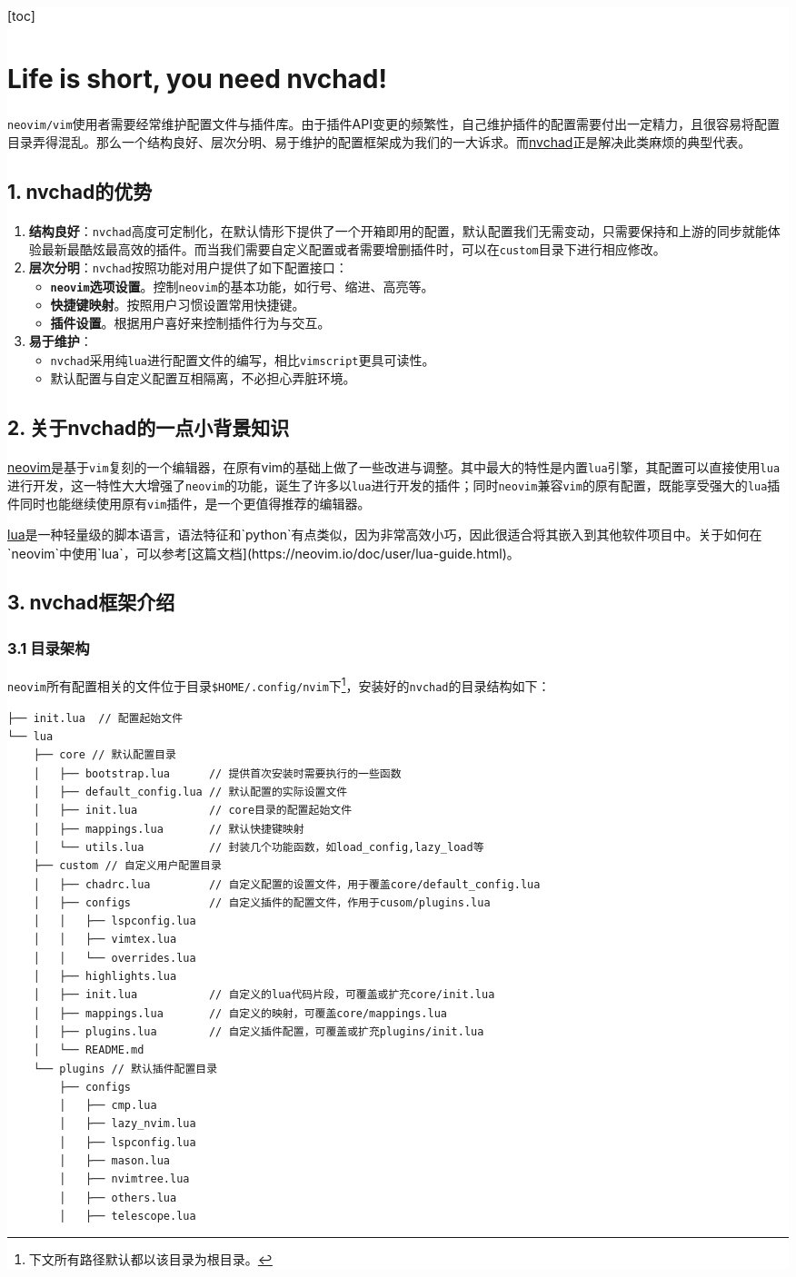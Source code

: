 [toc]

# Life is short, you need nvchad!

`neovim/vim`使用者需要经常维护配置文件与插件库。由于插件API变更的频繁性，自己维护插件的配置需要付出一定精力，且很容易将配置目录弄得混乱。那么一个结构良好、层次分明、易于维护的配置框架成为我们的一大诉求。而[nvchad](https://github.com/NvChad/NvChad)正是解决此类麻烦的典型代表。

## 1. nvchad的优势

1. **结构良好**：`nvchad`高度可定制化，在默认情形下提供了一个开箱即用的配置，默认配置我们无需变动，只需要保持和上游的同步就能体验最新最酷炫最高效的插件。而当我们需要自定义配置或者需要增删插件时，可以在`custom`目录下进行相应修改。
2. **层次分明**：`nvchad`按照功能对用户提供了如下配置接口：
   * **`neovim`选项设置**。控制`neovim`的基本功能，如行号、缩进、高亮等。
   * **快捷键映射**。按照用户习惯设置常用快捷键。
   * **插件设置**。根据用户喜好来控制插件行为与交互。
3. **易于维护**：
   * `nvchad`采用纯`lua`进行配置文件的编写，相比`vimscript`更具可读性。
   * 默认配置与自定义配置互相隔离，不必担心弄脏环境。

## 2. 关于nvchad的一点小背景知识

[neovim](https://github.com/neovim/neovim)是基于`vim`复刻的一个编辑器，在原有vim的基础上做了一些改进与调整。其中最大的特性是内置`lua`引擎，其配置可以直接使用`lua`进行开发，这一特性大大增强了`neovim`的功能，诞生了许多以`lua`进行开发的插件；同时`neovim`兼容`vim`的原有配置，既能享受强大的`lua`插件同时也能继续使用原有`vim`插件，是一个更值得推荐的编辑器。

[lua](https://en.wikipedia.org/wiki/Lua_(programming_language))是一种轻量级的脚本语言，语法特征和`python`有点类似，因为非常高效小巧，因此很适合将其嵌入到其他软件项目中。关于如何在`neovim`中使用`lua`，可以参考[这篇文档](https://neovim.io/doc/user/lua-guide.html)。

## 3. nvchad框架介绍

### 3.1 目录架构

`neovim`所有配置相关的文件位于目录`$HOME/.config/nvim`下[^1]，安装好的`nvchad`的目录结构如下：

```plain
├── init.lua  // 配置起始文件
└── lua
    ├── core // 默认配置目录
    │   ├── bootstrap.lua      // 提供首次安装时需要执行的一些函数
    │   ├── default_config.lua // 默认配置的实际设置文件
    │   ├── init.lua           // core目录的配置起始文件
    │   ├── mappings.lua       // 默认快捷键映射
    │   └── utils.lua          // 封装几个功能函数，如load_config,lazy_load等
    ├── custom // 自定义用户配置目录
    │   ├── chadrc.lua         // 自定义配置的设置文件，用于覆盖core/default_config.lua
    │   ├── configs            // 自定义插件的配置文件，作用于cusom/plugins.lua
    │   │   ├── lspconfig.lua
    │   │   ├── vimtex.lua
    │   │   └── overrides.lua
    │   ├── highlights.lua
    │   ├── init.lua           // 自定义的lua代码片段，可覆盖或扩充core/init.lua
    │   ├── mappings.lua       // 自定义的映射，可覆盖core/mappings.lua
    │   ├── plugins.lua        // 自定义插件配置，可覆盖或扩充plugins/init.lua
    │   └── README.md
    └── plugins // 默认插件配置目录
        ├── configs
        │   ├── cmp.lua
        │   ├── lazy_nvim.lua
        │   ├── lspconfig.lua
        │   ├── mason.lua
        │   ├── nvimtree.lua
        │   ├── others.lua
        │   ├── telescope.lua
```

[^1]: 下文所有路径默认都以该目录为根目录。